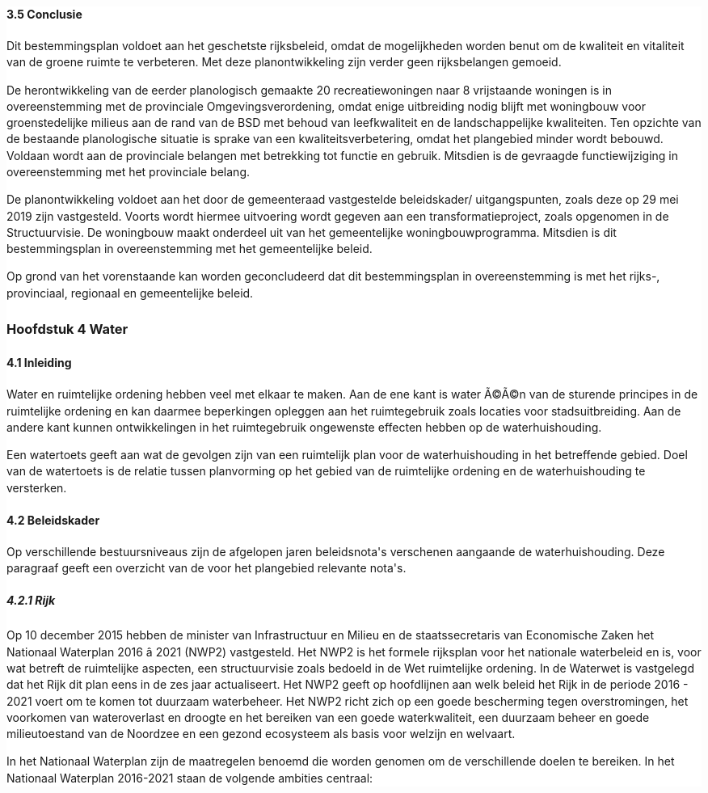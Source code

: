 #### 3\.5 Conclusie

Dit bestemmingsplan voldoet aan het geschetste rijksbeleid, omdat de mogelijkheden worden benut om de kwaliteit en vitaliteit van de groene ruimte te verbeteren. Met deze planontwikkeling zijn verder geen rijksbelangen gemoeid.

De herontwikkeling van de eerder planologisch gemaakte 20 recreatiewoningen naar 8 vrijstaande woningen is in overeenstemming met de provinciale Omgevingsverordening, omdat enige uitbreiding nodig blijft met woningbouw voor groenstedelijke milieus aan de rand van de BSD met behoud van leefkwaliteit en de landschappelijke kwaliteiten. Ten opzichte van de bestaande planologische situatie is sprake van een kwaliteitsverbetering, omdat het plangebied minder wordt bebouwd. Voldaan wordt aan de provinciale belangen met betrekking tot functie en gebruik. Mitsdien is de gevraagde functiewijziging in overeenstemming met het provinciale belang.

De planontwikkeling voldoet aan het door de gemeenteraad vastgestelde beleidskader/ uitgangspunten, zoals deze op 29 mei 2019 zijn vastgesteld. Voorts wordt hiermee uitvoering wordt gegeven aan een transformatieproject, zoals opgenomen in de Structuurvisie. De woningbouw maakt onderdeel uit van het gemeentelijke woningbouwprogramma. Mitsdien is dit bestemmingsplan in overeenstemming met het gemeentelijke beleid.

Op grond van het vorenstaande kan worden geconcludeerd dat dit bestemmingsplan in overeenstemming is met het rijks\-, provinciaal, regionaal en gemeentelijke beleid.

### Hoofdstuk 4 Water

#### 4\.1 Inleiding

Water en ruimtelijke ordening hebben veel met elkaar te maken. Aan de ene kant is water Ã©Ã©n van de sturende principes in de ruimtelijke ordening en kan daarmee beperkingen opleggen aan het ruimtegebruik zoals locaties voor stadsuitbreiding. Aan de andere kant kunnen ontwikkelingen in het ruimtegebruik ongewenste effecten hebben op de waterhuishouding.

Een watertoets geeft aan wat de gevolgen zijn van een ruimtelijk plan voor de waterhuishouding in het betreffende gebied. Doel van de watertoets is de relatie tussen planvorming op het gebied van de ruimtelijke ordening en de waterhuishouding te versterken.

#### 4\.2 Beleidskader

Op verschillende bestuursniveaus zijn de afgelopen jaren beleidsnota's verschenen aangaande de waterhuishouding. Deze paragraaf geeft een overzicht van de voor het plangebied relevante nota's.

##### 4\.2\.1 Rijk

Op 10 december 2015 hebben de minister van Infrastructuur en Milieu en de staatssecretaris van Economische Zaken het Nationaal Waterplan 2016 â 2021 (NWP2\) vastgesteld. Het NWP2 is het formele rijksplan voor het nationale waterbeleid en is, voor wat betreft de ruimtelijke aspecten, een structuurvisie zoals bedoeld in de Wet ruimtelijke ordening. In de Waterwet is vastgelegd dat het Rijk dit plan eens in de zes jaar actualiseert. Het NWP2 geeft op hoofdlijnen aan welk beleid het Rijk in de periode 2016 \- 2021 voert om te komen tot duurzaam waterbeheer. Het NWP2 richt zich op een goede bescherming tegen overstromingen, het voorkomen van wateroverlast en droogte en het bereiken van een goede waterkwaliteit, een duurzaam beheer en goede milieutoestand van de Noordzee en een gezond ecosysteem als basis voor welzijn en welvaart.

In het Nationaal Waterplan zijn de maatregelen benoemd die worden genomen om de verschillende doelen te bereiken. In het Nationaal Waterplan 2016\-2021 staan de volgende ambities centraal:
